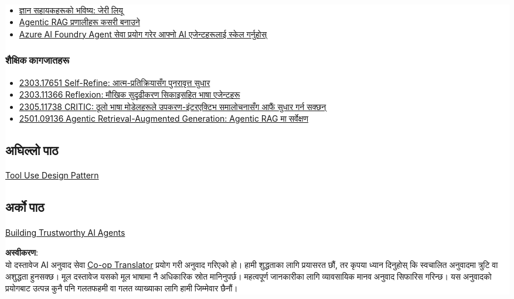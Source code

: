 - <a href="https://www.youtube.com/watch?v=zeAyuLc_f3Q&t=244s" target="_blank">ज्ञान सहायकहरूको भविष्य: जेरी लियू</a>
- <a href="https://www.youtube.com/watch?v=AOSjiXP1jmQ" target="_blank">Agentic RAG प्रणालीहरू कसरी बनाउने</a>
- <a href="https://ignite.microsoft.com/sessions/BRK102?source=sessions" target="_blank">Azure AI Foundry Agent सेवा प्रयोग गरेर आफ्नो AI एजेन्टहरूलाई स्केल गर्नुहोस्</a>

### शैक्षिक कागजातहरू

- <a href="https://arxiv.org/abs/2303.17651" target="_blank">2303.17651 Self-Refine: आत्म-प्रतिक्रियासँग पुनरावृत्त सुधार</a>
- <a href="https://arxiv.org/abs/2303.11366" target="_blank">2303.11366 Reflexion: मौखिक सुदृढीकरण सिकाइसहित भाषा एजेन्टहरू</a>
- <a href="https://arxiv.org/abs/2305.11738" target="_blank">2305.11738 CRITIC: ठूलो भाषा मोडेलहरूले उपकरण-इंटरएक्टिभ समालोचनासँग आफैं सुधार गर्न सक्छन्</a>
- <a href="https://arxiv.org/abs/2501.09136" target="_blank">2501.09136 Agentic Retrieval-Augmented Generation: Agentic RAG मा सर्वेक्षण</a>

## अघिल्लो पाठ

[Tool Use Design Pattern](../04-tool-use/README.md)

## अर्को पाठ

[Building Trustworthy AI Agents](../06-building-trustworthy-agents/README.md)

**अस्वीकरण**:  
यो दस्तावेज AI अनुवाद सेवा [Co-op Translator](https://github.com/Azure/co-op-translator) प्रयोग गरी अनुवाद गरिएको हो। हामी शुद्धताका लागि प्रयासरत छौं, तर कृपया ध्यान दिनुहोस् कि स्वचालित अनुवादमा त्रुटि वा अशुद्धता हुनसक्छ। मूल दस्तावेज यसको मूल भाषामा नै अधिकारिक स्रोत मानिनुपर्छ। महत्वपूर्ण जानकारीका लागि व्यावसायिक मानव अनुवाद सिफारिस गरिन्छ। यस अनुवादको प्रयोगबाट उत्पन्न कुनै पनि गलतफहमी वा गलत व्याख्याका लागि हामी जिम्मेवार छैनौं।